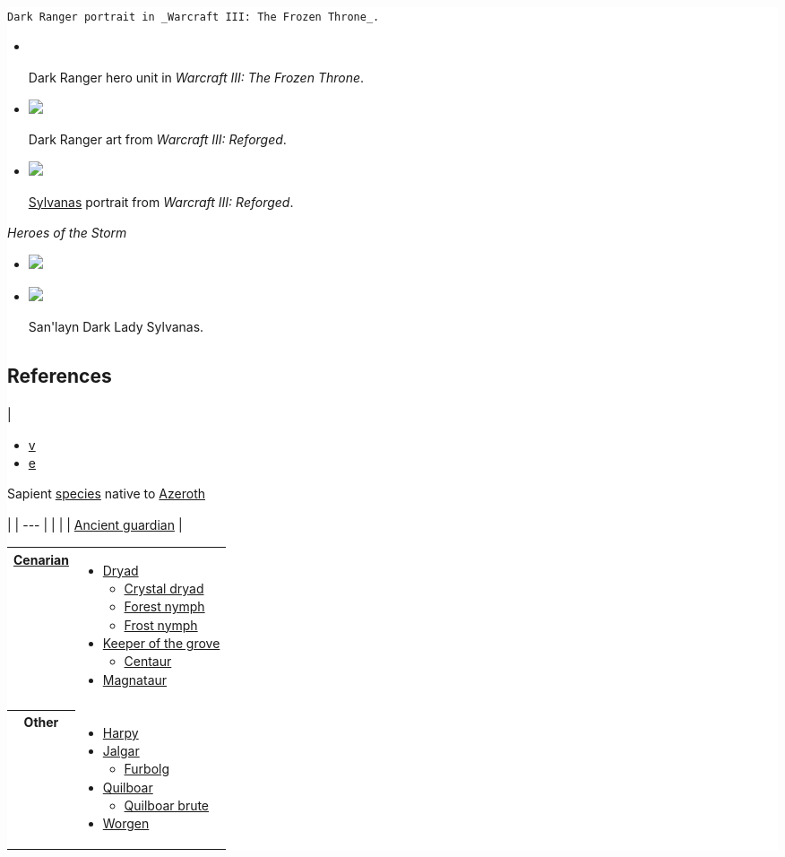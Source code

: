     Dark Ranger portrait in _Warcraft III: The Frozen Throne_.
    
-   [![](data:image/gif;base64,R0lGODlhAQABAIABAAAAAP///yH5BAEAAAEALAAAAAABAAEAQAICTAEAOw%3D%3D)](https://static.wikia.nocookie.net/wowpedia/images/b/bf/Darkranger2.gif/revision/latest?cb=20061126182002)
    
    Dark Ranger hero unit in _Warcraft III: The Frozen Throne_.
    

-   [![](https://static.wikia.nocookie.net/wowpedia/images/4/47/Reforged_credits_art_1.png/revision/latest/scale-to-width-down/120?cb=20200518201206)](https://static.wikia.nocookie.net/wowpedia/images/4/47/Reforged_credits_art_1.png/revision/latest?cb=20200518201206)
    
    Dark Ranger art from _Warcraft III: Reforged_.
    
-   [![](https://static.wikia.nocookie.net/wowpedia/images/1/1a/BTNSylvanas.png/revision/latest/scale-to-width-down/120?cb=20210516060023)](https://static.wikia.nocookie.net/wowpedia/images/1/1a/BTNSylvanas.png/revision/latest?cb=20210516060023)
    
    [Sylvanas](https://wowpedia.fandom.com/wiki/Sylvanas_Windrunner_(dark_ranger) "Sylvanas Windrunner (dark ranger)") portrait from _Warcraft III: Reforged_.
    

_Heroes of the Storm_

-   [![](https://static.wikia.nocookie.net/wowpedia/images/d/d4/Sylvanas_HotS.jpg/revision/latest/scale-to-width-down/91?cb=20160112231517)](https://static.wikia.nocookie.net/wowpedia/images/d/d4/Sylvanas_HotS.jpg/revision/latest?cb=20160112231517)
    
-   [![](https://static.wikia.nocookie.net/wowpedia/images/e/e5/Sylvanas_HotS_Dark_Lady_San%27layn.jpg/revision/latest/scale-to-width-down/89?cb=20180703014235)](https://static.wikia.nocookie.net/wowpedia/images/e/e5/Sylvanas_HotS_Dark_Lady_San%27layn.jpg/revision/latest?cb=20180703014235)
    
    San'layn Dark Lady Sylvanas.
    

## References

| 
-   [v](https://wowpedia.fandom.com/wiki/Template:Azeroth_natives "Template:Azeroth natives")
-   [e](https://wowpedia.fandom.com/wiki/Template:Azeroth_natives?action=edit)

Sapient [species](https://wowpedia.fandom.com/wiki/Race "Race") native to [Azeroth](https://wowpedia.fandom.com/wiki/Azeroth "Azeroth")



 |
| --- |
|  |
| [Ancient guardian](https://wowpedia.fandom.com/wiki/Ancient_guardian "Ancient guardian") | 

<table><tbody><tr><th scope="row"><a href="https://wowpedia.fandom.com/wiki/Cenarius#Children" title="Cenarius">Cenarian</a></th><td><div><ul><li><a href="https://wowpedia.fandom.com/wiki/Dryad" title="Dryad">Dryad</a><ul><li><a href="https://wowpedia.fandom.com/wiki/Crystal_dryad" title="Crystal dryad">Crystal dryad</a></li><li><a href="https://wowpedia.fandom.com/wiki/Forest_nymph" title="Forest nymph">Forest nymph</a></li><li><a href="https://wowpedia.fandom.com/wiki/Frost_nymph" title="Frost nymph">Frost nymph</a></li></ul></li><li><a href="https://wowpedia.fandom.com/wiki/Keeper_of_the_grove" title="Keeper of the grove">Keeper of the grove</a><ul><li><a href="https://wowpedia.fandom.com/wiki/Centaur" title="Centaur">Centaur</a></li></ul></li><li><a href="https://wowpedia.fandom.com/wiki/Magnataur" title="Magnataur">Magnataur</a></li></ul></div></td></tr><tr><td></td></tr><tr><th scope="row">Other</th><td><div><ul><li><a href="https://wowpedia.fandom.com/wiki/Harpy" title="Harpy">Harpy</a></li><li><a href="https://wowpedia.fandom.com/wiki/Jalgar" title="Jalgar">Jalgar</a><ul><li><a href="https://wowpedia.fandom.com/wiki/Furbolg" title="Furbolg">Furbolg</a></li></ul></li><li><a href="https://wowpedia.fandom.com/wiki/Quilboar" title="Quilboar">Quilboar</a><ul><li><a href="https://wowpedia.fandom.com/wiki/Quilboar_brute" title="Quilboar brute">Quilboar brute</a></li></ul></li><li><a href="https://wowpedia.fandom.com/wiki/Worgen" title="Worgen">Worgen</a></li></ul></div></td></tr></tbody></table>
